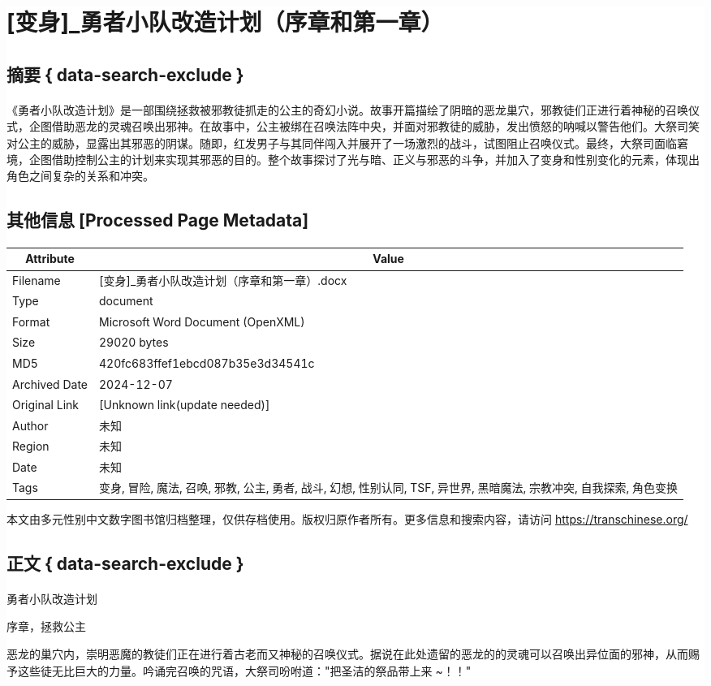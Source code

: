 # [变身]_勇者小队改造计划（序章和第一章）



## 摘要  { data-search-exclude }


《勇者小队改造计划》是一部围绕拯救被邪教徒抓走的公主的奇幻小说。故事开篇描绘了阴暗的恶龙巢穴，邪教徒们正进行着神秘的召唤仪式，企图借助恶龙的灵魂召唤出邪神。在故事中，公主被绑在召唤法阵中央，并面对邪教徒的威胁，发出愤怒的呐喊以警告他们。大祭司笑对公主的威胁，显露出其邪恶的阴谋。随即，红发男子与其同伴闯入并展开了一场激烈的战斗，试图阻止召唤仪式。最终，大祭司面临窘境，企图借助控制公主的计划来实现其邪恶的目的。整个故事探讨了光与暗、正义与邪恶的斗争，并加入了变身和性别变化的元素，体现出角色之间复杂的关系和冲突。



## 其他信息 [Processed Page Metadata]

| Attribute       | Value                                  |
|-----------------|----------------------------------------|
| Filename        | [变身]_勇者小队改造计划（序章和第一章）.docx                             |
| Type            | document                                 |
| Format          | Microsoft Word Document (OpenXML)                               |
| Size            | 29020 bytes                           |
| MD5             | 420fc683ffef1ebcd087b35e3d34541c                                  |
| Archived Date   | 2024-12-07                             |
| Original Link   | [Unknown link(update needed)]                         |
| Author          | 未知                               |
| Region          | 未知                               |
| Date            | 未知                                 |
| Tags            | 变身, 冒险, 魔法, 召唤, 邪教, 公主, 勇者, 战斗, 幻想, 性别认同, TSF, 异世界, 黑暗魔法, 宗教冲突, 自我探索, 角色变换                                 |

本文由多元性别中文数字图书馆归档整理，仅供存档使用。版权归原作者所有。更多信息和搜索内容，请访问 <https://transchinese.org/>


## 正文 { data-search-exclude }


勇者小队改造计划



序章，拯救公主





恶龙的巢穴内，崇明恶魔的教徒们正在进行着古老而又神秘的召唤仪式。据说在此处遗留的恶龙的的灵魂可以召唤出异位面的邪神，从而赐予这些徒无比巨大的力量。吟诵完召唤的咒语，大祭司吩咐道："把圣洁的祭品带上来 ~！！"

